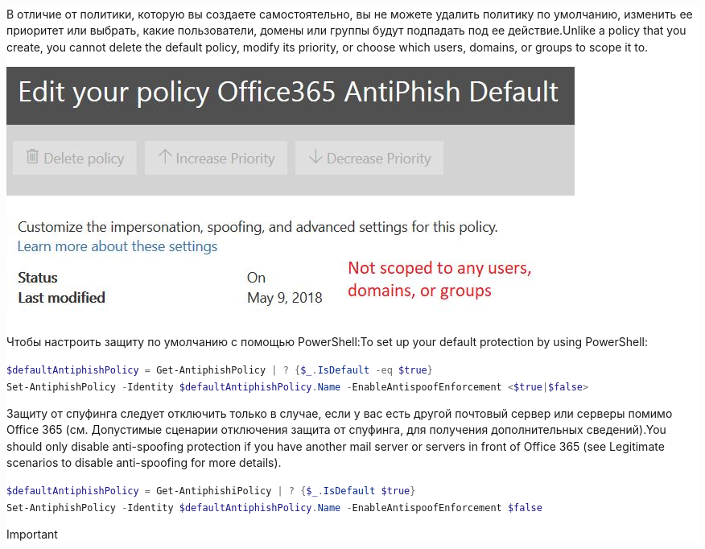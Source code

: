 <span data-ttu-id="39fe2-272">В отличие от политики, которую вы создаете самостоятельно, вы не можете  удалить политику по умолчанию, изменить ее приоритет или выбрать, какие пользователи, домены или группы будут подпадать под ее действие.</span><span class="sxs-lookup"><span data-stu-id="39fe2-272">Unlike a policy that you create, you cannot delete the default policy, modify its priority, or choose which users, domains, or groups to scope it to.</span></span>
  
![Сведения о политике защиты от фишинга по умолчанию](media/30c21ceb-df52-4c93-aa65-f44a55dc1009.jpg)
  
<span data-ttu-id="39fe2-274">Чтобы настроить защиту по умолчанию с помощью PowerShell:</span><span class="sxs-lookup"><span data-stu-id="39fe2-274">To set up your default protection by using PowerShell:</span></span>
  
```powershell
$defaultAntiphishPolicy = Get-AntiphishPolicy | ? {$_.IsDefault -eq $true}
Set-AntiphishPolicy -Identity $defaultAntiphishPolicy.Name -EnableAntispoofEnforcement <$true|$false>
```

<span data-ttu-id="39fe2-275">Защиту от спуфинга следует отключить только в случае, если у вас есть другой почтовый сервер или серверы помимо Office 365 (см. Допустимые сценарии отключения защита от спуфинга, для получения дополнительных сведений).</span><span class="sxs-lookup"><span data-stu-id="39fe2-275">You should only disable anti-spoofing protection if you have another mail server or servers in front of Office 365 (see Legitimate scenarios to disable anti-spoofing for more details).</span></span>
  
```powershell
$defaultAntiphishPolicy = Get-AntiphishiPolicy | ? {$_.IsDefault $true}
Set-AntiphishPolicy -Identity $defaultAntiphishPolicy.Name -EnableAntispoofEnforcement $false 

```
> [!IMPORTANT]